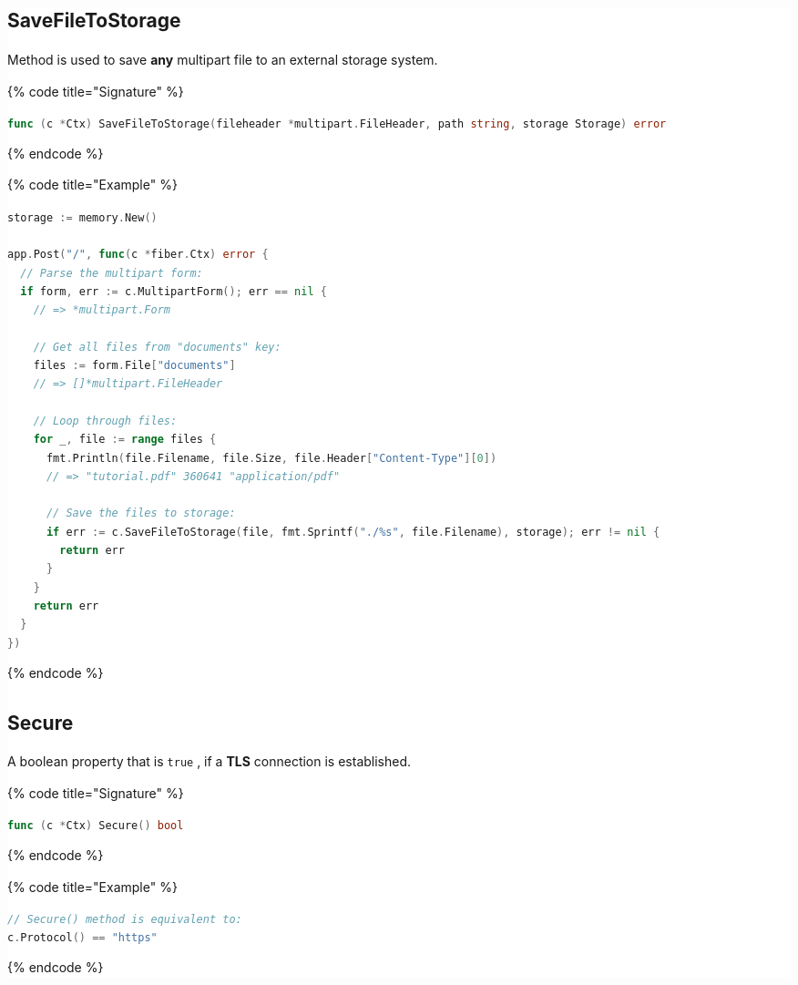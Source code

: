 ## SaveFileToStorage

Method is used to save **any** multipart file to an external storage system.

{% code title="Signature" %}
```go
func (c *Ctx) SaveFileToStorage(fileheader *multipart.FileHeader, path string, storage Storage) error
```
{% endcode %}

{% code title="Example" %}
```go
storage := memory.New()

app.Post("/", func(c *fiber.Ctx) error {
  // Parse the multipart form:
  if form, err := c.MultipartForm(); err == nil {
    // => *multipart.Form

    // Get all files from "documents" key:
    files := form.File["documents"]
    // => []*multipart.FileHeader

    // Loop through files:
    for _, file := range files {
      fmt.Println(file.Filename, file.Size, file.Header["Content-Type"][0])
      // => "tutorial.pdf" 360641 "application/pdf"

      // Save the files to storage:
      if err := c.SaveFileToStorage(file, fmt.Sprintf("./%s", file.Filename), storage); err != nil {
        return err
      }
    }
    return err
  }
})
```
{% endcode %}

## Secure

A boolean property that is `true` , if a **TLS** connection is established.

{% code title="Signature" %}
```go
func (c *Ctx) Secure() bool
```
{% endcode %}

{% code title="Example" %}
```go
// Secure() method is equivalent to:
c.Protocol() == "https"
```
{% endcode %}
